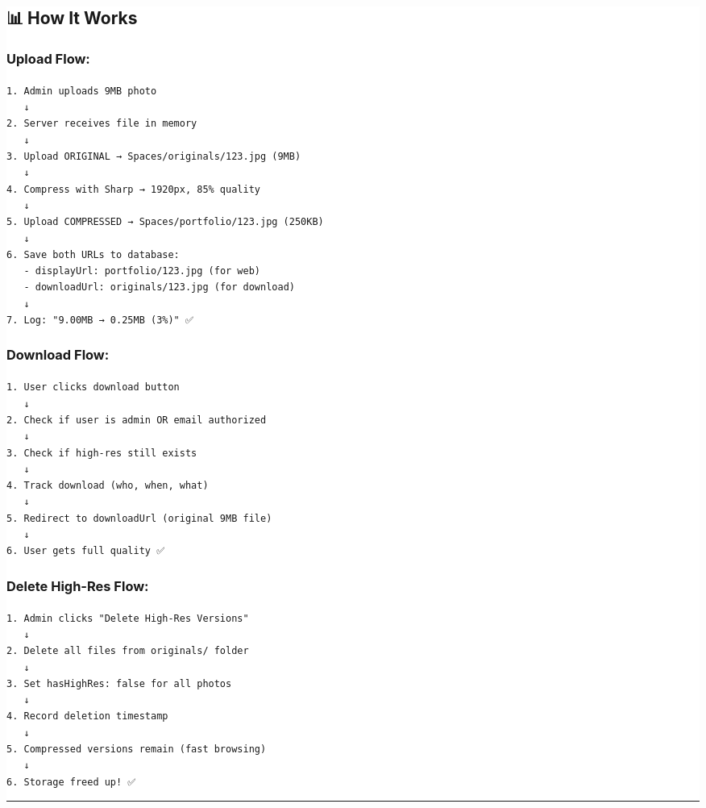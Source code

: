 
## 📊 How It Works

### Upload Flow:

```
1. Admin uploads 9MB photo
   ↓
2. Server receives file in memory
   ↓
3. Upload ORIGINAL → Spaces/originals/123.jpg (9MB)
   ↓
4. Compress with Sharp → 1920px, 85% quality
   ↓
5. Upload COMPRESSED → Spaces/portfolio/123.jpg (250KB)
   ↓
6. Save both URLs to database:
   - displayUrl: portfolio/123.jpg (for web)
   - downloadUrl: originals/123.jpg (for download)
   ↓
7. Log: "9.00MB → 0.25MB (3%)" ✅
```

### Download Flow:

```
1. User clicks download button
   ↓
2. Check if user is admin OR email authorized
   ↓
3. Check if high-res still exists
   ↓
4. Track download (who, when, what)
   ↓
5. Redirect to downloadUrl (original 9MB file)
   ↓
6. User gets full quality ✅
```

### Delete High-Res Flow:

```
1. Admin clicks "Delete High-Res Versions"
   ↓
2. Delete all files from originals/ folder
   ↓
3. Set hasHighRes: false for all photos
   ↓
4. Record deletion timestamp
   ↓
5. Compressed versions remain (fast browsing)
   ↓
6. Storage freed up! ✅
```

---